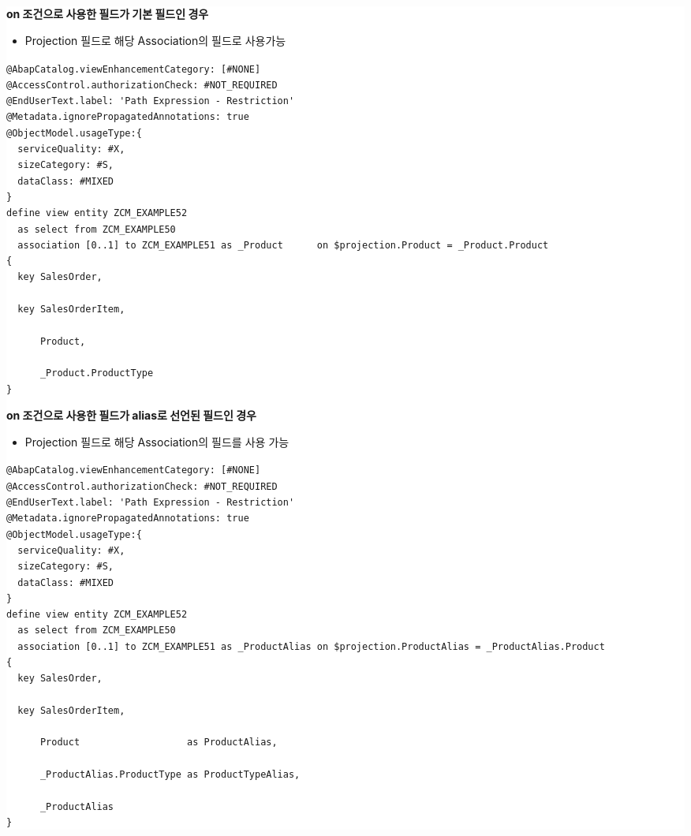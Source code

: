 **on 조건으로 사용한 필드가 기본 필드인 경우**

- Projection 필드로 해당 Association의 필드로 사용가능

```
@AbapCatalog.viewEnhancementCategory: [#NONE]
@AccessControl.authorizationCheck: #NOT_REQUIRED
@EndUserText.label: 'Path Expression - Restriction'
@Metadata.ignorePropagatedAnnotations: true
@ObjectModel.usageType:{
  serviceQuality: #X,
  sizeCategory: #S,
  dataClass: #MIXED
}
define view entity ZCM_EXAMPLE52
  as select from ZCM_EXAMPLE50
  association [0..1] to ZCM_EXAMPLE51 as _Product      on $projection.Product = _Product.Product
{
  key SalesOrder,

  key SalesOrderItem,

      Product,

      _Product.ProductType
}
```

  

**on 조건으로 사용한 필드가 alias로 선언된 필드인 경우**

- Projection 필드로 해당 Association의 필드를 사용 가능

```
@AbapCatalog.viewEnhancementCategory: [#NONE]
@AccessControl.authorizationCheck: #NOT_REQUIRED
@EndUserText.label: 'Path Expression - Restriction'
@Metadata.ignorePropagatedAnnotations: true
@ObjectModel.usageType:{
  serviceQuality: #X,
  sizeCategory: #S,
  dataClass: #MIXED
}
define view entity ZCM_EXAMPLE52
  as select from ZCM_EXAMPLE50
  association [0..1] to ZCM_EXAMPLE51 as _ProductAlias on $projection.ProductAlias = _ProductAlias.Product
{
  key SalesOrder,

  key SalesOrderItem,

      Product                   as ProductAlias,

      _ProductAlias.ProductType as ProductTypeAlias,

      _ProductAlias
}
```

